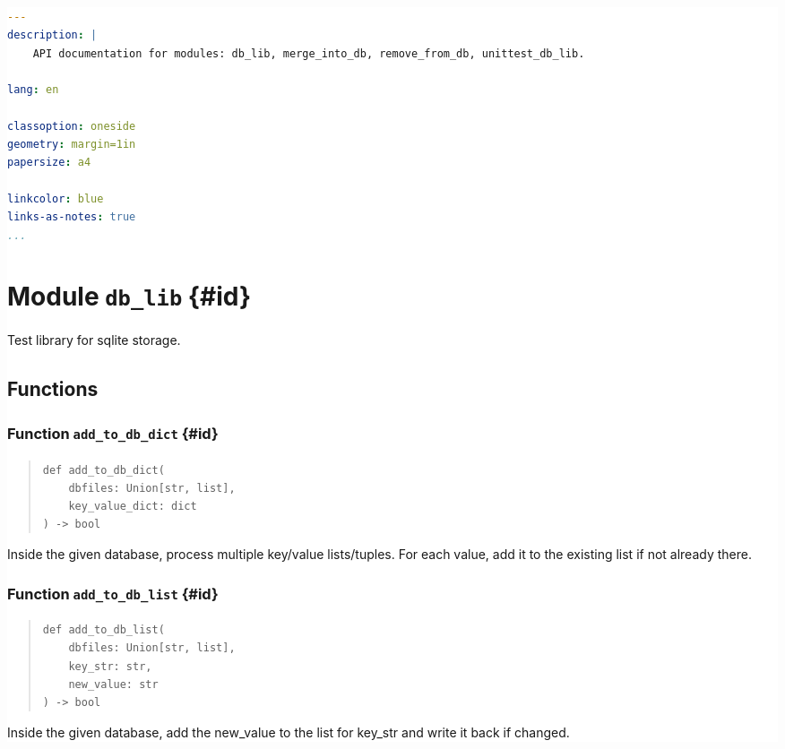 ```yaml
---
description: |
    API documentation for modules: db_lib, merge_into_db, remove_from_db, unittest_db_lib.

lang: en

classoption: oneside
geometry: margin=1in
papersize: a4

linkcolor: blue
links-as-notes: true
...
```



    
# Module `db_lib` {#id}

Test library for sqlite storage.




    
## Functions


    
### Function `add_to_db_dict` {#id}




>     def add_to_db_dict(
>         dbfiles: Union[str, list],
>         key_value_dict: dict
>     ) ‑> bool


Inside the given database, process multiple key/value lists/tuples.  For each value, add it to the existing list if not already there.

    
### Function `add_to_db_list` {#id}




>     def add_to_db_list(
>         dbfiles: Union[str, list],
>         key_str: str,
>         new_value: str
>     ) ‑> bool


Inside the given database, add the new_value to the list for key_str and write it back if changed.
